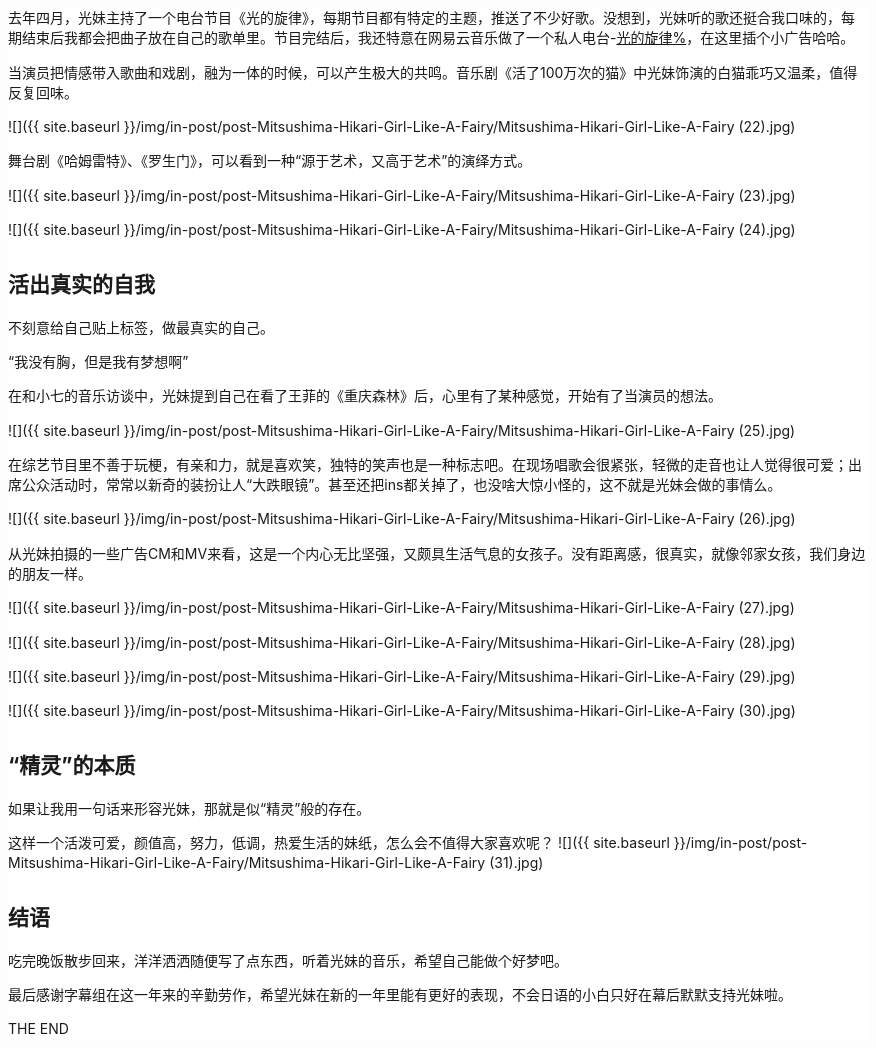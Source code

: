 去年四月，光妹主持了一个电台节目《光的旋律》，每期节目都有特定的主题，推送了不少好歌。没想到，光妹听的歌还挺合我口味的，每期结束后我都会把曲子放在自己的歌单里。节目完结后，我还特意在网易云音乐做了一个私人电台-[光的旋律%](http://music.163.com/#/radio/349949732?userid=44231045)，在这里插个小广告哈哈。

当演员把情感带入歌曲和戏剧，融为一体的时候，可以产生极大的共鸣。音乐剧《活了100万次的猫》中光妹饰演的白猫乖巧又温柔，值得反复回味。

![]({{ site.baseurl }}/img/in-post/post-Mitsushima-Hikari-Girl-Like-A-Fairy/Mitsushima-Hikari-Girl-Like-A-Fairy (22).jpg)

舞台剧《哈姆雷特》、《罗生门》，可以看到一种“源于艺术，又高于艺术”的演绎方式。

![]({{ site.baseurl }}/img/in-post/post-Mitsushima-Hikari-Girl-Like-A-Fairy/Mitsushima-Hikari-Girl-Like-A-Fairy (23).jpg)

![]({{ site.baseurl }}/img/in-post/post-Mitsushima-Hikari-Girl-Like-A-Fairy/Mitsushima-Hikari-Girl-Like-A-Fairy (24).jpg)

## 活出真实的自我

不刻意给自己贴上标签，做最真实的自己。

“我没有胸，但是我有梦想啊”

在和小七的音乐访谈中，光妹提到自己在看了王菲的《重庆森林》后，心里有了某种感觉，开始有了当演员的想法。

![]({{ site.baseurl }}/img/in-post/post-Mitsushima-Hikari-Girl-Like-A-Fairy/Mitsushima-Hikari-Girl-Like-A-Fairy (25).jpg)

在综艺节目里不善于玩梗，有亲和力，就是喜欢笑，独特的笑声也是一种标志吧。在现场唱歌会很紧张，轻微的走音也让人觉得很可爱；出席公众活动时，常常以新奇的装扮让人“大跌眼镜”。甚至还把ins都关掉了，也没啥大惊小怪的，这不就是光妹会做的事情么。

![]({{ site.baseurl }}/img/in-post/post-Mitsushima-Hikari-Girl-Like-A-Fairy/Mitsushima-Hikari-Girl-Like-A-Fairy (26).jpg)

从光妹拍摄的一些广告CM和MV来看，这是一个内心无比坚强，又颇具生活气息的女孩子。没有距离感，很真实，就像邻家女孩，我们身边的朋友一样。

![]({{ site.baseurl }}/img/in-post/post-Mitsushima-Hikari-Girl-Like-A-Fairy/Mitsushima-Hikari-Girl-Like-A-Fairy (27).jpg)

![]({{ site.baseurl }}/img/in-post/post-Mitsushima-Hikari-Girl-Like-A-Fairy/Mitsushima-Hikari-Girl-Like-A-Fairy (28).jpg)

![]({{ site.baseurl }}/img/in-post/post-Mitsushima-Hikari-Girl-Like-A-Fairy/Mitsushima-Hikari-Girl-Like-A-Fairy (29).jpg)

![]({{ site.baseurl }}/img/in-post/post-Mitsushima-Hikari-Girl-Like-A-Fairy/Mitsushima-Hikari-Girl-Like-A-Fairy (30).jpg)

## “精灵”的本质

如果让我用一句话来形容光妹，那就是似“精灵”般的存在。

这样一个活泼可爱，颜值高，努力，低调，热爱生活的妹纸，怎么会不值得大家喜欢呢？
![]({{ site.baseurl }}/img/in-post/post-Mitsushima-Hikari-Girl-Like-A-Fairy/Mitsushima-Hikari-Girl-Like-A-Fairy (31).jpg)

## 结语

吃完晚饭散步回来，洋洋洒洒随便写了点东西，听着光妹的音乐，希望自己能做个好梦吧。

最后感谢字幕组在这一年来的辛勤劳作，希望光妹在新的一年里能有更好的表现，不会日语的小白只好在幕后默默支持光妹啦。

THE END​​​​

